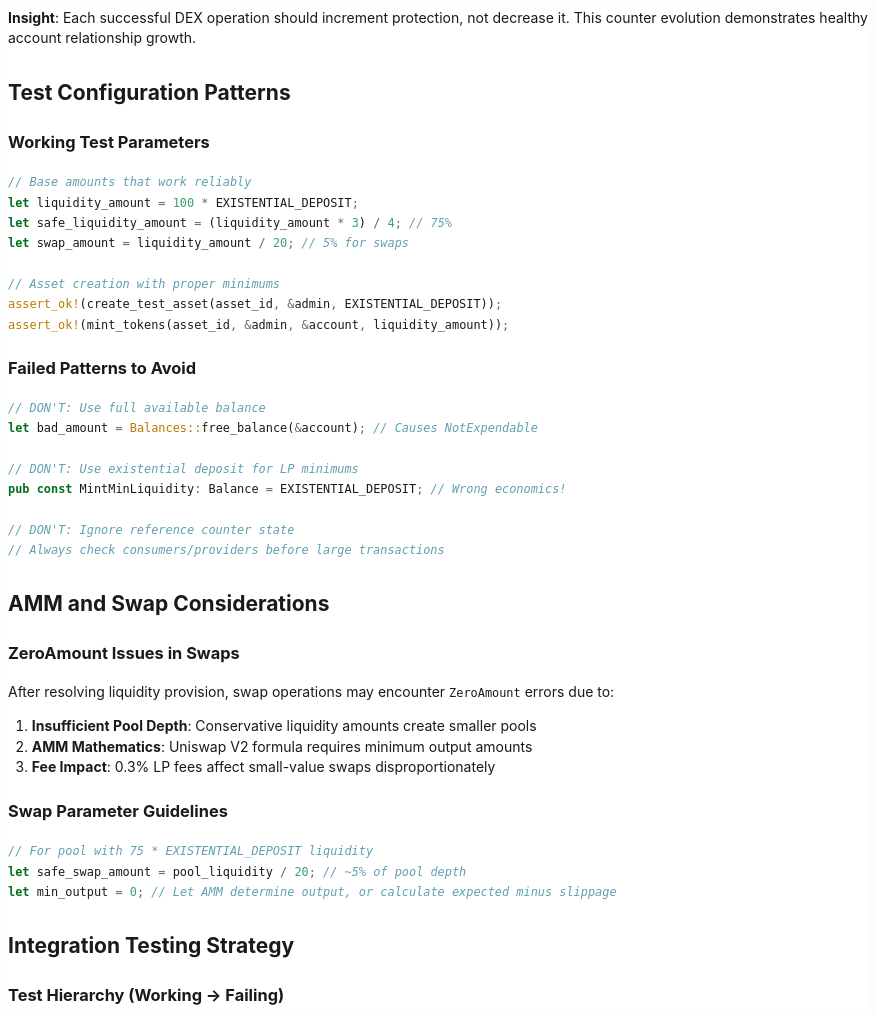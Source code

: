 **Insight**: Each successful DEX operation should increment protection, not decrease it. This counter evolution demonstrates healthy account relationship growth.

## Test Configuration Patterns

### Working Test Parameters

```rust
// Base amounts that work reliably
let liquidity_amount = 100 * EXISTENTIAL_DEPOSIT;
let safe_liquidity_amount = (liquidity_amount * 3) / 4; // 75%
let swap_amount = liquidity_amount / 20; // 5% for swaps

// Asset creation with proper minimums
assert_ok!(create_test_asset(asset_id, &admin, EXISTENTIAL_DEPOSIT));
assert_ok!(mint_tokens(asset_id, &admin, &account, liquidity_amount));
```

### Failed Patterns to Avoid

```rust
// DON'T: Use full available balance
let bad_amount = Balances::free_balance(&account); // Causes NotExpendable

// DON'T: Use existential deposit for LP minimums
pub const MintMinLiquidity: Balance = EXISTENTIAL_DEPOSIT; // Wrong economics!

// DON'T: Ignore reference counter state
// Always check consumers/providers before large transactions
```

## AMM and Swap Considerations

### ZeroAmount Issues in Swaps

After resolving liquidity provision, swap operations may encounter `ZeroAmount` errors due to:

1. **Insufficient Pool Depth**: Conservative liquidity amounts create smaller pools
2. **AMM Mathematics**: Uniswap V2 formula requires minimum output amounts
3. **Fee Impact**: 0.3% LP fees affect small-value swaps disproportionately

### Swap Parameter Guidelines

```rust
// For pool with 75 * EXISTENTIAL_DEPOSIT liquidity
let safe_swap_amount = pool_liquidity / 20; // ~5% of pool depth
let min_output = 0; // Let AMM determine output, or calculate expected minus slippage
```

## Integration Testing Strategy

### Test Hierarchy (Working → Failing)
